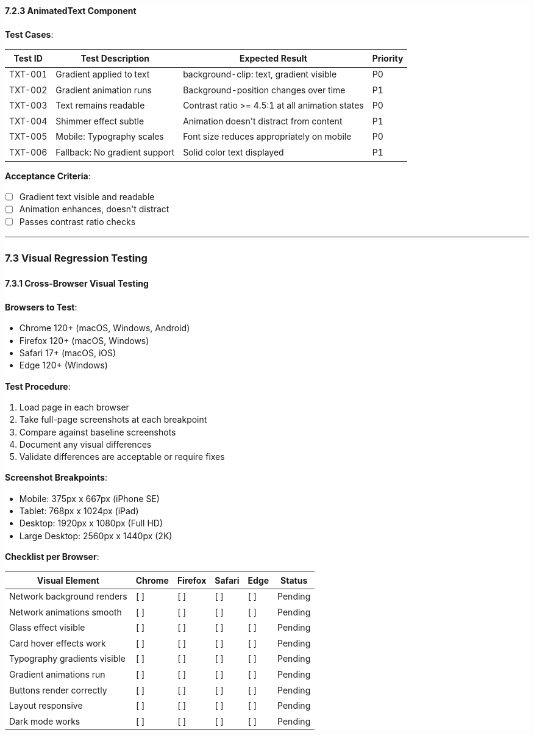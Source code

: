 
#### 7.2.3 AnimatedText Component

**Test Cases**:

| Test ID | Test Description | Expected Result | Priority |
|---------|-----------------|-----------------|----------|
| TXT-001 | Gradient applied to text | background-clip: text, gradient visible | P0 |
| TXT-002 | Gradient animation runs | Background-position changes over time | P1 |
| TXT-003 | Text remains readable | Contrast ratio >= 4.5:1 at all animation states | P0 |
| TXT-004 | Shimmer effect subtle | Animation doesn't distract from content | P1 |
| TXT-005 | Mobile: Typography scales | Font size reduces appropriately on mobile | P0 |
| TXT-006 | Fallback: No gradient support | Solid color text displayed | P1 |

**Acceptance Criteria**:
- [ ] Gradient text visible and readable
- [ ] Animation enhances, doesn't distract
- [ ] Passes contrast ratio checks

---

### 7.3 Visual Regression Testing

#### 7.3.1 Cross-Browser Visual Testing

**Browsers to Test**:
- Chrome 120+ (macOS, Windows, Android)
- Firefox 120+ (macOS, Windows)
- Safari 17+ (macOS, iOS)
- Edge 120+ (Windows)

**Test Procedure**:
1. Load page in each browser
2. Take full-page screenshots at each breakpoint
3. Compare against baseline screenshots
4. Document any visual differences
5. Validate differences are acceptable or require fixes

**Screenshot Breakpoints**:
- Mobile: 375px x 667px (iPhone SE)
- Tablet: 768px x 1024px (iPad)
- Desktop: 1920px x 1080px (Full HD)
- Large Desktop: 2560px x 1440px (2K)

**Checklist per Browser**:

| Visual Element | Chrome | Firefox | Safari | Edge | Status |
|----------------|--------|---------|--------|------|--------|
| Network background renders | [ ] | [ ] | [ ] | [ ] | Pending |
| Network animations smooth | [ ] | [ ] | [ ] | [ ] | Pending |
| Glass effect visible | [ ] | [ ] | [ ] | [ ] | Pending |
| Card hover effects work | [ ] | [ ] | [ ] | [ ] | Pending |
| Typography gradients visible | [ ] | [ ] | [ ] | [ ] | Pending |
| Gradient animations run | [ ] | [ ] | [ ] | [ ] | Pending |
| Buttons render correctly | [ ] | [ ] | [ ] | [ ] | Pending |
| Layout responsive | [ ] | [ ] | [ ] | [ ] | Pending |
| Dark mode works | [ ] | [ ] | [ ] | [ ] | Pending |